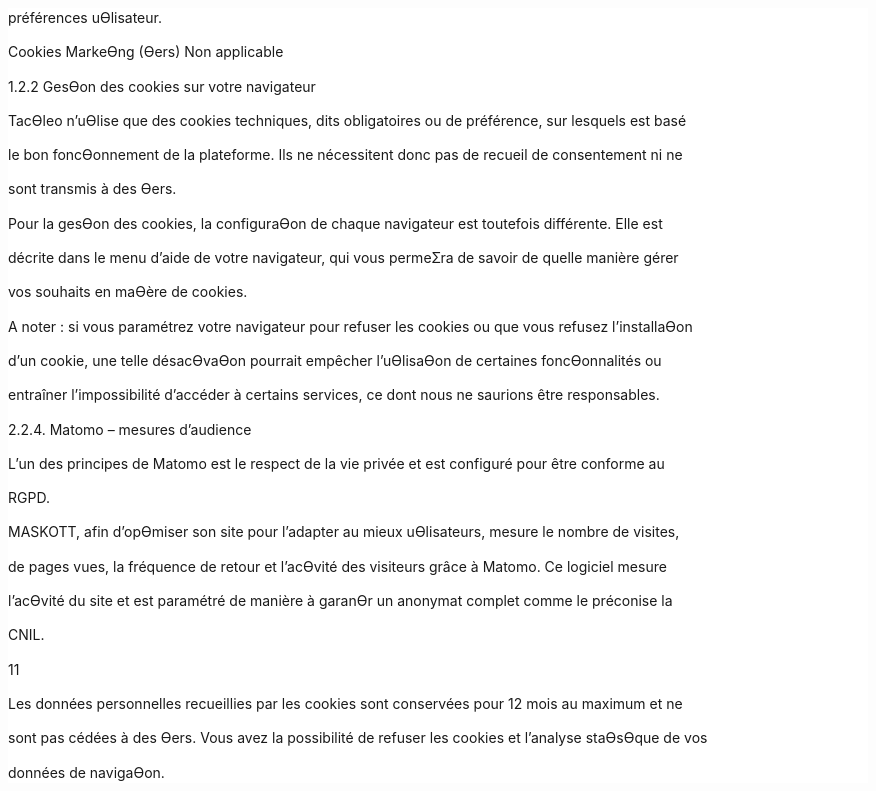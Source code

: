 préférences uƟlisateur.



Cookies MarkeƟng (Ɵers) Non applicable



1.2.2 GesƟon des cookies sur votre navigateur



TacƟleo n’uƟlise que des cookies techniques, dits obligatoires ou de préférence, sur lesquels est basé

le bon foncƟonnement de la plateforme. Ils ne nécessitent donc pas de recueil de consentement ni ne

sont transmis à des Ɵers.



Pour la gesƟon des cookies, la configuraƟon de chaque navigateur est toutefois différente. Elle est

décrite dans le menu d’aide de votre navigateur, qui vous permeƩra de savoir de quelle manière gérer

vos souhaits en maƟère de cookies.



A noter : si vous paramétrez votre navigateur pour refuser les cookies ou que vous refusez l’installaƟon

d’un cookie, une telle désacƟvaƟon pourrait empêcher l’uƟlisaƟon de certaines foncƟonnalités ou

entraîner l’impossibilité d’accéder à certains services, ce dont nous ne saurions être responsables.



2.2.4. Matomo – mesures d’audience



L’un des principes de Matomo est le respect de la vie privée et est configuré pour être conforme au

RGPD.



MASKOTT, afin d’opƟmiser son site pour l’adapter au mieux uƟlisateurs, mesure le nombre de visites,

de pages vues, la fréquence de retour et l’acƟvité des visiteurs grâce à Matomo. Ce logiciel mesure

l’acƟvité du site et est paramétré de manière à garanƟr un anonymat complet comme le préconise la

CNIL.

11



Les données personnelles recueillies par les cookies sont conservées pour 12 mois au maximum et ne

sont pas cédées à des Ɵers. Vous avez la possibilité de refuser les cookies et l’analyse staƟsƟque de vos

données de navigaƟon.

